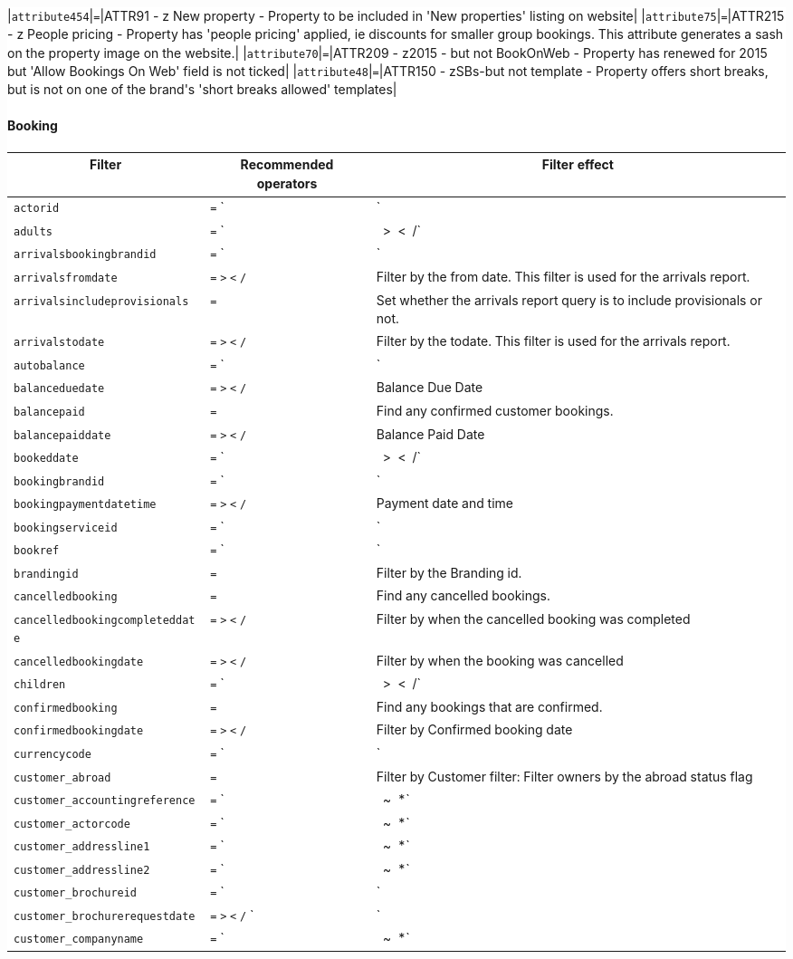 |`attribute454`|`=`|ATTR91 - z New property - Property to be included in 'New properties' listing on website|
|`attribute75`|`=`|ATTR215 - z People pricing - Property has 'people pricing' applied, ie discounts for smaller group bookings. This attribute generates a sash on the property image on the website.|
|`attribute70`|`=`|ATTR209 - z2015 - but not BookOnWeb - Property has renewed for 2015 but 'Allow Bookings On Web' field is not ticked|
|`attribute48`|`=`|ATTR150 - zSBs-but not template - Property offers short breaks, but is not on one of the brand's 'short breaks allowed' templates|

#### Booking
|Filter|Recommended operators|Filter effect|
|------------------|------------------|------------------|
|`actorid`|`=` `|`|Filter bookings by the owner/supplier or Customer id.|
|`adults`|`=` `|` `>` `<` `/`|Adults|
|`arrivalsbookingbrandid`|`=` `|`|Filter bookings by the booking brand id. Specifically used for the arrivals report.|
|`arrivalsfromdate`|`=` `>` `<` `/`|Filter by the from date.  This filter is used for the arrivals report.|
|`arrivalsincludeprovisionals`|`=`|Set whether the arrivals report query is to include provisionals or not.|
|`arrivalstodate`|`=` `>` `<` `/`|Filter by the todate.  This filter is used for the arrivals report.|
|`autobalance`|`=` `|`|Autobalance|
|`balanceduedate`|`=` `>` `<` `/`|Balance Due Date|
|`balancepaid`|`=`|Find any confirmed customer bookings.|
|`balancepaiddate`|`=` `>` `<` `/`|Balance Paid Date|
|`bookeddate`|`=` `|` `>` `<` `/`|Booked date|
|`bookingbrandid`|`=` `|`|Filter bookings by the booking brand id.|
|`bookingpaymentdatetime`|`=` `>` `<` `/`|Payment date and time|
|`bookingserviceid`|`=` `|`|Booking supplier service filter. Find bookings by the service applied to them.|
|`bookref`|`=` `|`|Booking Reference|
|`brandingid`|`=`|Filter by the Branding id.|
|`cancelledbooking`|`=`|Find any cancelled bookings.|
|`cancelledbookingcompleteddate`|`=` `>` `<` `/`|Filter by when the cancelled booking was completed|
|`cancelledbookingdate`|`=` `>` `<` `/`|Filter by when the booking was cancelled|
|`children`|`=` `|` `>` `<` `/`|Children|
|`confirmedbooking`|`=`|Find any bookings that are confirmed.|
|`confirmedbookingdate`|`=` `>` `<` `/`|Filter by Confirmed booking date|
|`currencycode`|`=` `|`|Currency|
|`customer_abroad`|`=`|Filter by Customer filter: Filter owners by the abroad status flag|
|`customer_accountingreference`|`=` `|` `~` `*`|Filter by Customer filter: Filter actors by their Accounting Reference.|
|`customer_actorcode`|`=` `|` `~` `*`|Filter by Customer filter: Filter actors by their Actor Code.|
|`customer_addressline1`|`=` `|` `~` `*`|Filter by Customer filter: Filter actors by their address Address line 1.|
|`customer_addressline2`|`=` `|` `~` `*`|Filter by Customer filter: Filter actors by their address Address line 2.|
|`customer_brochureid`|`=` `|`|Filter by Customer filter: Filter customers who have requested a certain type of brochure|
|`customer_brochurerequestdate`|`=` `>` `<` `/` `|`|Filter by Customer filter: Filter customers by the date they requested a brochure|
|`customer_companyname`|`=` `|` `~` `*`|Filter by Customer filter: Filter actors by their Company Name.|